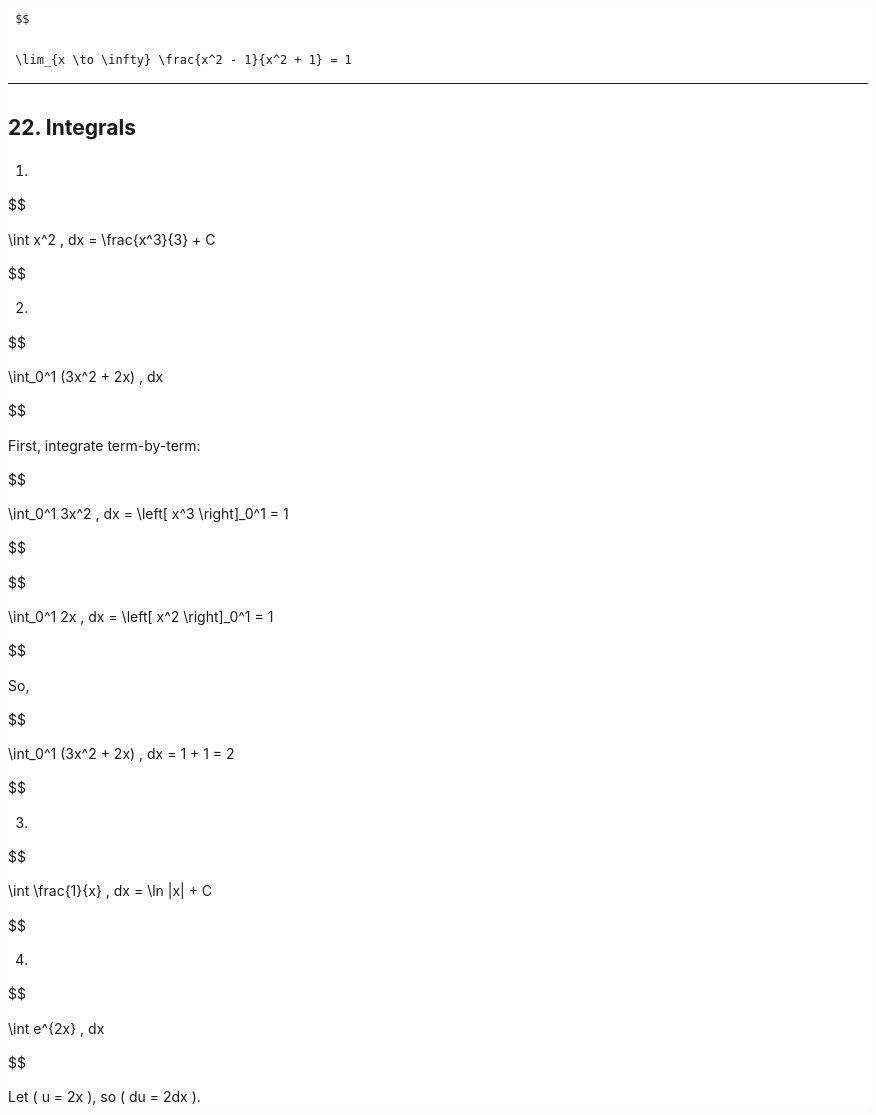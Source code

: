      $$

     \lim_{x \to \infty} \frac{x^2 - 1}{x^2 + 1} = 1 

---

## **22. Integrals**

1.  

   $$

   \int x^2 \, dx = \frac{x^3}{3} + C

   $$

2.  

   $$

   \int_0^1 (3x^2 + 2x) \, dx  

   $$  

   First, integrate term-by-term:  

   $$

   \int_0^1 3x^2 \, dx = \left[ x^3 \right]_0^1 = 1  

   $$  

   $$

   \int_0^1 2x \, dx = \left[ x^2 \right]_0^1 = 1  

   $$  

   So,  

   $$

   \int_0^1 (3x^2 + 2x) \, dx = 1 + 1 = 2

   $$

3.  

   $$

   \int \frac{1}{x} \, dx = \ln |x| + C

   $$

4.  

   $$

   \int e^{2x} \, dx  

   $$  

   Let \( u = 2x \), so \( du = 2dx \).  
